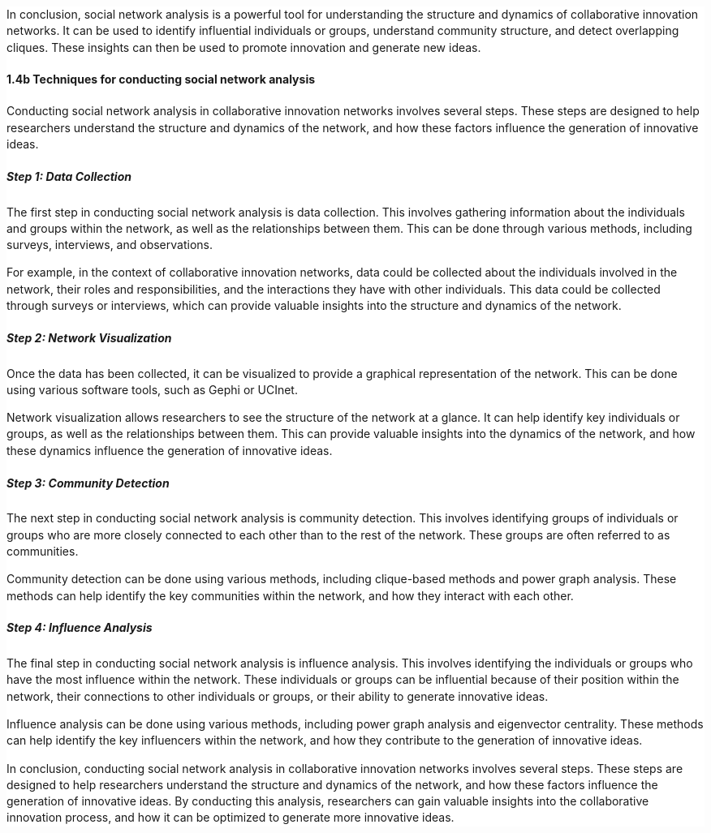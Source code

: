In conclusion, social network analysis is a powerful tool for understanding the structure and dynamics of collaborative innovation networks. It can be used to identify influential individuals or groups, understand community structure, and detect overlapping cliques. These insights can then be used to promote innovation and generate new ideas.

#### 1.4b Techniques for conducting social network analysis

Conducting social network analysis in collaborative innovation networks involves several steps. These steps are designed to help researchers understand the structure and dynamics of the network, and how these factors influence the generation of innovative ideas.

##### Step 1: Data Collection

The first step in conducting social network analysis is data collection. This involves gathering information about the individuals and groups within the network, as well as the relationships between them. This can be done through various methods, including surveys, interviews, and observations.

For example, in the context of collaborative innovation networks, data could be collected about the individuals involved in the network, their roles and responsibilities, and the interactions they have with other individuals. This data could be collected through surveys or interviews, which can provide valuable insights into the structure and dynamics of the network.

##### Step 2: Network Visualization

Once the data has been collected, it can be visualized to provide a graphical representation of the network. This can be done using various software tools, such as Gephi or UCInet.

Network visualization allows researchers to see the structure of the network at a glance. It can help identify key individuals or groups, as well as the relationships between them. This can provide valuable insights into the dynamics of the network, and how these dynamics influence the generation of innovative ideas.

##### Step 3: Community Detection

The next step in conducting social network analysis is community detection. This involves identifying groups of individuals or groups who are more closely connected to each other than to the rest of the network. These groups are often referred to as communities.

Community detection can be done using various methods, including clique-based methods and power graph analysis. These methods can help identify the key communities within the network, and how they interact with each other.

##### Step 4: Influence Analysis

The final step in conducting social network analysis is influence analysis. This involves identifying the individuals or groups who have the most influence within the network. These individuals or groups can be influential because of their position within the network, their connections to other individuals or groups, or their ability to generate innovative ideas.

Influence analysis can be done using various methods, including power graph analysis and eigenvector centrality. These methods can help identify the key influencers within the network, and how they contribute to the generation of innovative ideas.

In conclusion, conducting social network analysis in collaborative innovation networks involves several steps. These steps are designed to help researchers understand the structure and dynamics of the network, and how these factors influence the generation of innovative ideas. By conducting this analysis, researchers can gain valuable insights into the collaborative innovation process, and how it can be optimized to generate more innovative ideas.
